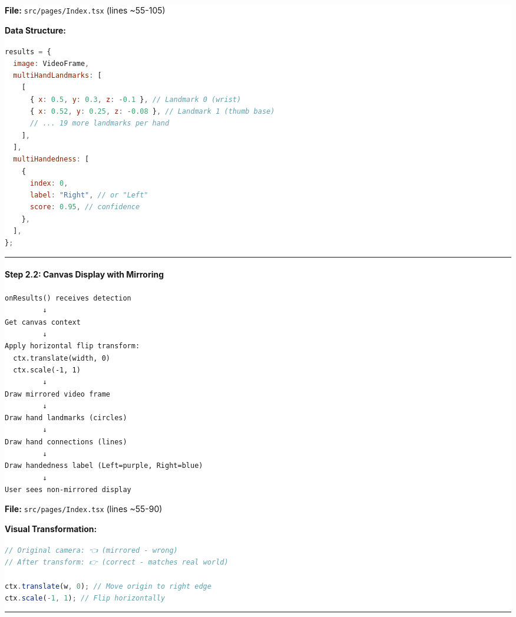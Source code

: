 **File:** `src/pages/Index.tsx` (lines ~55-105)

**Data Structure:**

```javascript
results = {
  image: VideoFrame,
  multiHandLandmarks: [
    [
      { x: 0.5, y: 0.3, z: -0.1 }, // Landmark 0 (wrist)
      { x: 0.52, y: 0.25, z: -0.08 }, // Landmark 1 (thumb base)
      // ... 19 more landmarks per hand
    ],
  ],
  multiHandedness: [
    {
      index: 0,
      label: "Right", // or "Left"
      score: 0.95, // confidence
    },
  ],
};
```

---

#### Step 2.2: Canvas Display with Mirroring

```
onResults() receives detection
         ↓
Get canvas context
         ↓
Apply horizontal flip transform:
  ctx.translate(width, 0)
  ctx.scale(-1, 1)
         ↓
Draw mirrored video frame
         ↓
Draw hand landmarks (circles)
         ↓
Draw hand connections (lines)
         ↓
Draw handedness label (Left=purple, Right=blue)
         ↓
User sees non-mirrored display
```

**File:** `src/pages/Index.tsx` (lines ~55-90)

**Visual Transformation:**

```javascript
// Original camera: 👈 (mirrored - wrong)
// After transform: 👉 (correct - matches real world)

ctx.translate(w, 0); // Move origin to right edge
ctx.scale(-1, 1); // Flip horizontally
```

---